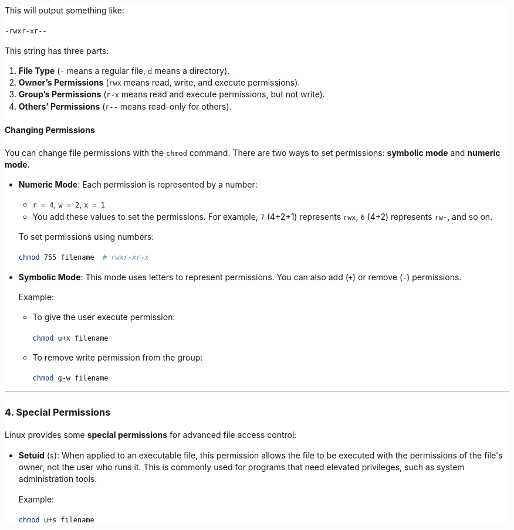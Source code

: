 This will output something like:

```
-rwxr-xr--
```

This string has three parts:

1. **File Type** (`-` means a regular file, `d` means a directory).
2. **Owner’s Permissions** (`rwx` means read, write, and execute permissions).
3. **Group’s Permissions** (`r-x` means read and execute permissions, but not write).
4. **Others’ Permissions** (`r--` means read-only for others).

#### **Changing Permissions**

You can change file permissions with the `chmod` command. There are two ways to set permissions: **symbolic mode** and **numeric mode**.

- **Numeric Mode**: Each permission is represented by a number:

  - `r = 4`, `w = 2`, `x = 1`
  - You add these values to set the permissions. For example, `7` (4+2+1) represents `rwx`, `6` (4+2) represents `rw-`, and so on.

  To set permissions using numbers:

  ```bash
  chmod 755 filename  # rwxr-xr-x
  ```

- **Symbolic Mode**: This mode uses letters to represent permissions. You can also add (`+`) or remove (`-`) permissions.

  Example:

  - To give the user execute permission:

    ```bash
    chmod u+x filename
    ```

  - To remove write permission from the group:
    ```bash
    chmod g-w filename
    ```

---

### **4. Special Permissions**

Linux provides some **special permissions** for advanced file access control:

- **Setuid** (`s`): When applied to an executable file, this permission allows the file to be executed with the permissions of the file's owner, not the user who runs it. This is commonly used for programs that need elevated privileges, such as system administration tools.

  Example:

  ```bash
  chmod u+s filename
  ```

